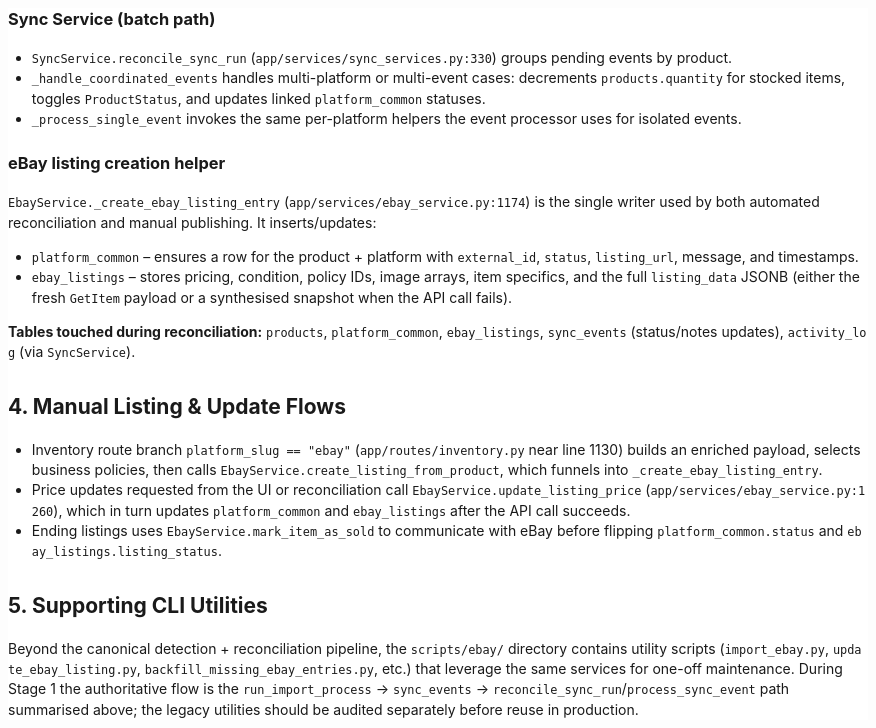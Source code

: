 ### Sync Service (batch path)

* `SyncService.reconcile_sync_run` (`app/services/sync_services.py:330`) groups pending events by product.
* `_handle_coordinated_events` handles multi-platform or multi-event cases: decrements `products.quantity`
  for stocked items, toggles `ProductStatus`, and updates linked `platform_common` statuses.
* `_process_single_event` invokes the same per-platform helpers the event processor uses for isolated
  events.

### eBay listing creation helper

`EbayService._create_ebay_listing_entry` (`app/services/ebay_service.py:1174`) is the single writer used by
both automated reconciliation and manual publishing. It inserts/updates:

- `platform_common` – ensures a row for the product + platform with `external_id`, `status`,
  `listing_url`, message, and timestamps.
- `ebay_listings` – stores pricing, condition, policy IDs, image arrays, item specifics, and the full
  `listing_data` JSONB (either the fresh `GetItem` payload or a synthesised snapshot when the API call fails).

**Tables touched during reconciliation:** `products`, `platform_common`, `ebay_listings`, `sync_events`
(status/notes updates), `activity_log` (via `SyncService`).

## 4. Manual Listing & Update Flows

* Inventory route branch `platform_slug == "ebay"` (`app/routes/inventory.py` near line 1130) builds an
  enriched payload, selects business policies, then calls `EbayService.create_listing_from_product`, which
  funnels into `_create_ebay_listing_entry`.
* Price updates requested from the UI or reconciliation call `EbayService.update_listing_price`
  (`app/services/ebay_service.py:1260`), which in turn updates `platform_common` and `ebay_listings` after
  the API call succeeds.
* Ending listings uses `EbayService.mark_item_as_sold` to communicate with eBay before flipping
  `platform_common.status` and `ebay_listings.listing_status`.

## 5. Supporting CLI Utilities

Beyond the canonical detection + reconciliation pipeline, the `scripts/ebay/` directory contains
utility scripts (`import_ebay.py`, `update_ebay_listing.py`, `backfill_missing_ebay_entries.py`, etc.) that
leverage the same services for one-off maintenance. During Stage 1 the authoritative flow is the
`run_import_process` → `sync_events` → `reconcile_sync_run`/`process_sync_event` path summarised above; the
legacy utilities should be audited separately before reuse in production.
